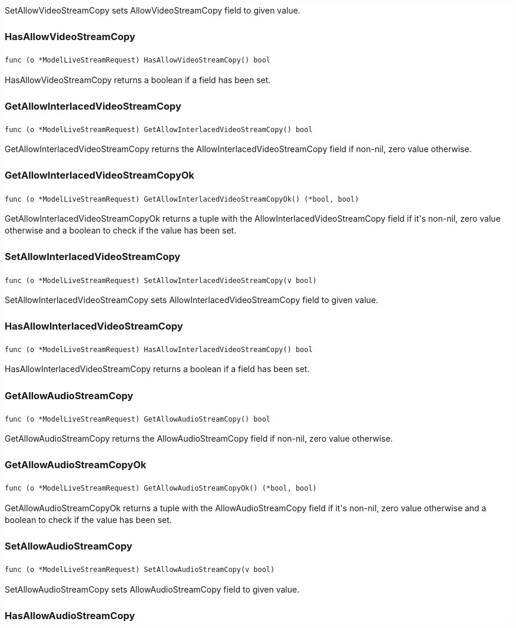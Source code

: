 SetAllowVideoStreamCopy sets AllowVideoStreamCopy field to given value.

### HasAllowVideoStreamCopy

`func (o *ModelLiveStreamRequest) HasAllowVideoStreamCopy() bool`

HasAllowVideoStreamCopy returns a boolean if a field has been set.

### GetAllowInterlacedVideoStreamCopy

`func (o *ModelLiveStreamRequest) GetAllowInterlacedVideoStreamCopy() bool`

GetAllowInterlacedVideoStreamCopy returns the AllowInterlacedVideoStreamCopy field if non-nil, zero value otherwise.

### GetAllowInterlacedVideoStreamCopyOk

`func (o *ModelLiveStreamRequest) GetAllowInterlacedVideoStreamCopyOk() (*bool, bool)`

GetAllowInterlacedVideoStreamCopyOk returns a tuple with the AllowInterlacedVideoStreamCopy field if it's non-nil, zero value otherwise
and a boolean to check if the value has been set.

### SetAllowInterlacedVideoStreamCopy

`func (o *ModelLiveStreamRequest) SetAllowInterlacedVideoStreamCopy(v bool)`

SetAllowInterlacedVideoStreamCopy sets AllowInterlacedVideoStreamCopy field to given value.

### HasAllowInterlacedVideoStreamCopy

`func (o *ModelLiveStreamRequest) HasAllowInterlacedVideoStreamCopy() bool`

HasAllowInterlacedVideoStreamCopy returns a boolean if a field has been set.

### GetAllowAudioStreamCopy

`func (o *ModelLiveStreamRequest) GetAllowAudioStreamCopy() bool`

GetAllowAudioStreamCopy returns the AllowAudioStreamCopy field if non-nil, zero value otherwise.

### GetAllowAudioStreamCopyOk

`func (o *ModelLiveStreamRequest) GetAllowAudioStreamCopyOk() (*bool, bool)`

GetAllowAudioStreamCopyOk returns a tuple with the AllowAudioStreamCopy field if it's non-nil, zero value otherwise
and a boolean to check if the value has been set.

### SetAllowAudioStreamCopy

`func (o *ModelLiveStreamRequest) SetAllowAudioStreamCopy(v bool)`

SetAllowAudioStreamCopy sets AllowAudioStreamCopy field to given value.

### HasAllowAudioStreamCopy
